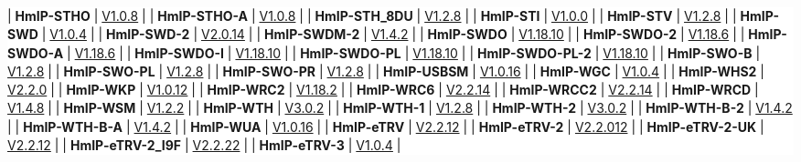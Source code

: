 | **HmIP-STHO** | [V1.0.8](changelogs/changelog_HmIP-STHO_update_V1_0_8_230209.md) |
| **HmIP-STHO-A** | [V1.0.8](changelogs/changelog_HmIP-STHO-A_update_V1_0_8_230209.md) |
| **HmIP-STH_8DU** | [V1.2.8](changelogs/changelog_HmIP-STH_8DU_update_V1_2_8_240731.md) |
| **HmIP-STI** | [V1.0.0](changelogs/changelog_HmIP-STI_update_V1_0_0_210915.md) |
| **HmIP-STV** | [V1.2.8](changelogs/changelog_HmIP-STV_update_V1_2_8_240913.md) |
| **HmIP-SWD** | [V1.0.4](changelogs/changelog_HmIP-SWD_update_V1_0_004_221018.md) |
| **HmIP-SWD-2** | [V2.0.14](changelogs/changelog_HmIP-SWD-2_update_V2_0_14_250306.md) |
| **HmIP-SWDM-2** | [V1.4.2](changelogs/changelog_HmIP-SWDM-2_update_V1_4_2_220210.md) |
| **HmIP-SWDO** | [V1.18.10](changelogs/changelog_HmIP-SWDO_update_V1_18_10_221021.md) |
| **HmIP-SWDO-2** | [V1.18.6](changelogs/changelog_HmIP-SWDO-2_update_V1_18_6_220912.md) |
| **HmIP-SWDO-A** | [V1.18.6](changelogs/changelog_HmIP-SWDO-A_update_V1_18_6_230522.md) |
| **HmIP-SWDO-I** | [V1.18.10](changelogs/changelog_HmIP-SWDO-I_update_V1_18_10_230106.md) |
| **HmIP-SWDO-PL** | [V1.18.10](changelogs/changelog_HmIP-SWDO-PL_update_V1_18_10_221019.md) |
| **HmIP-SWDO-PL-2** | [V1.18.10](changelogs/changelog_HmIP-SWDO-PL-2_update_V1_18_10_221019.md) |
| **HmIP-SWO-B** | [V1.2.8](changelogs/changelog_HmIP-SWO-B_update_V1_2_8_240417.md) |
| **HmIP-SWO-PL** | [V1.2.8](changelogs/changelog_HmIP-SWO-PL_update_V1_2_8_240417.md) |
| **HmIP-SWO-PR** | [V1.2.8](changelogs/changelog_HmIP-SWO-PR_update_V1_2_8_240417.md) |
| **HmIP-USBSM** | [V1.0.16](changelogs/changelog_HmIP-USBSM_update_V1_0_16_210316.md) |
| **HmIP-WGC** | [V1.0.4](changelogs/changelog_HmIP-WGC_update_V1_0_4_221206.md) |
| **HmIP-WHS2** | [V2.2.0](changelogs/changelog_HmIP-WHS2_update_V2_2_0_240125.md) |
| **HmIP-WKP** | [V1.0.12](changelogs/changelog_HmIP-WKP_update_V1_0_12_230327.md) |
| **HmIP-WRC2** | [V1.18.2](changelogs/changelog_HmIP-WRC2_update_V1_18_2_230207.md) |
| **HmIP-WRC6** | [V2.2.14](changelogs/changelog_HMIP-WRC6_update_V2_2_14_220324.md) |
| **HmIP-WRCC2** | [V2.2.14](changelogs/changelog_HmIP-WRCC2_update_V2_2_14_220406.md) |
| **HmIP-WRCD** | [V1.4.8](changelogs/changelog_HmIP-WRCD_update_V1_4_8_230419.md) |
| **HmIP-WSM** | [V1.2.2](changelogs/changelog_HmIP-WSM_update_V1_2_2_250617.md) |
| **HmIP-WTH** | [V3.0.2](changelogs/changelog_HmIP_WTH_update_3_0_2_240503.md) |
| **HmIP-WTH-1** | [V1.2.8](changelogs/changelog_HmIP-WTH-1_update_V1_2_8_240816.md) |
| **HmIP-WTH-2** | [V3.0.2](changelogs/changelog_HmIP_WTH_2_update_3_0_2_240416.md) |
| **HmIP-WTH-B-2** | [V1.4.2](changelogs/changelog_HmIP-WTH-B-2_update_V1_4_2_240418.md) |
| **HmIP-WTH-B-A** | [V1.4.2](changelogs/changelog_HmIP-WTH-B-A_update_V1_4_2_240418.md) |
| **HmIP-WUA** | [V1.0.16](changelogs/changelog_HmIP-WUA_update_V1_0_16_221028.md) |
| **HmIP-eTRV** | [V2.2.12](changelogs/changelog_HmIP_eTRV_update_2_2_12_240610.md) |
| **HmIP-eTRV-2** | [V2.2.012](changelogs/changelog_HmIP_eTRV_2_update_2_2_12_240503.md) |
| **HmIP-eTRV-2-UK** | [V2.2.12](changelogs/changelog_HmIP_eTRV_2_UK_update_2_2_12_240503.md) |
| **HmIP-eTRV-2_I9F** | [V2.2.22](changelogs/changelog_HmIP-eTRV-2_I9F_update_V2_2_22_240503.md) |
| **HmIP-eTRV-3** | [V1.0.4](changelogs/changelog_HmIP-eTRV-3_update_V1_0_4_240815.md) |